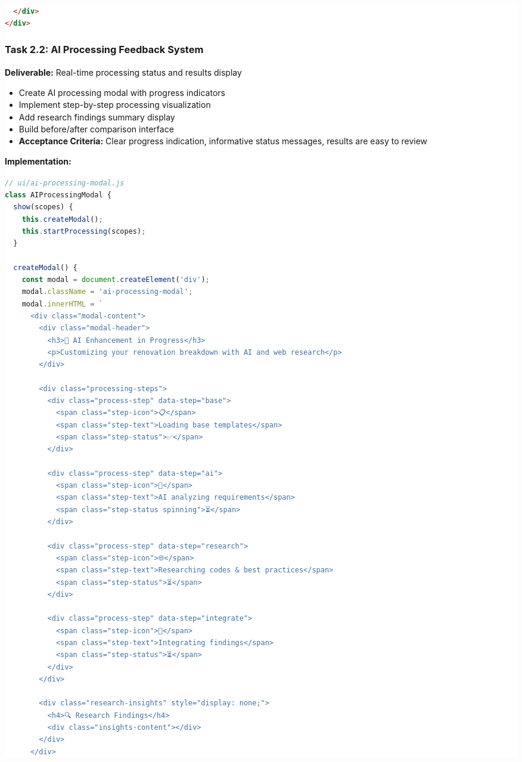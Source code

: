 ```html
  </div>
</div>
```

### Task 2.2: AI Processing Feedback System
**Deliverable:** Real-time processing status and results display
- Create AI processing modal with progress indicators
- Implement step-by-step processing visualization
- Add research findings summary display
- Build before/after comparison interface
- **Acceptance Criteria:** Clear progress indication, informative status messages, results are easy to review

**Implementation:**
```javascript
// ui/ai-processing-modal.js
class AIProcessingModal {
  show(scopes) {
    this.createModal();
    this.startProcessing(scopes);
  }

  createModal() {
    const modal = document.createElement('div');
    modal.className = 'ai-processing-modal';
    modal.innerHTML = `
      <div class="modal-content">
        <div class="modal-header">
          <h3>🤖 AI Enhancement in Progress</h3>
          <p>Customizing your renovation breakdown with AI and web research</p>
        </div>
        
        <div class="processing-steps">
          <div class="process-step" data-step="base">
            <span class="step-icon">📋</span>
            <span class="step-text">Loading base templates</span>
            <span class="step-status">✅</span>
          </div>
          
          <div class="process-step" data-step="ai">
            <span class="step-icon">🤖</span>
            <span class="step-text">AI analyzing requirements</span>
            <span class="step-status spinning">⏳</span>
          </div>
          
          <div class="process-step" data-step="research">
            <span class="step-icon">🌐</span>
            <span class="step-text">Researching codes & best practices</span>
            <span class="step-status">⏳</span>
          </div>
          
          <div class="process-step" data-step="integrate">
            <span class="step-icon">🔧</span>
            <span class="step-text">Integrating findings</span>
            <span class="step-status">⏳</span>
          </div>
        </div>
        
        <div class="research-insights" style="display: none;">
          <h4>🔍 Research Findings</h4>
          <div class="insights-content"></div>
        </div>
      </div>
```